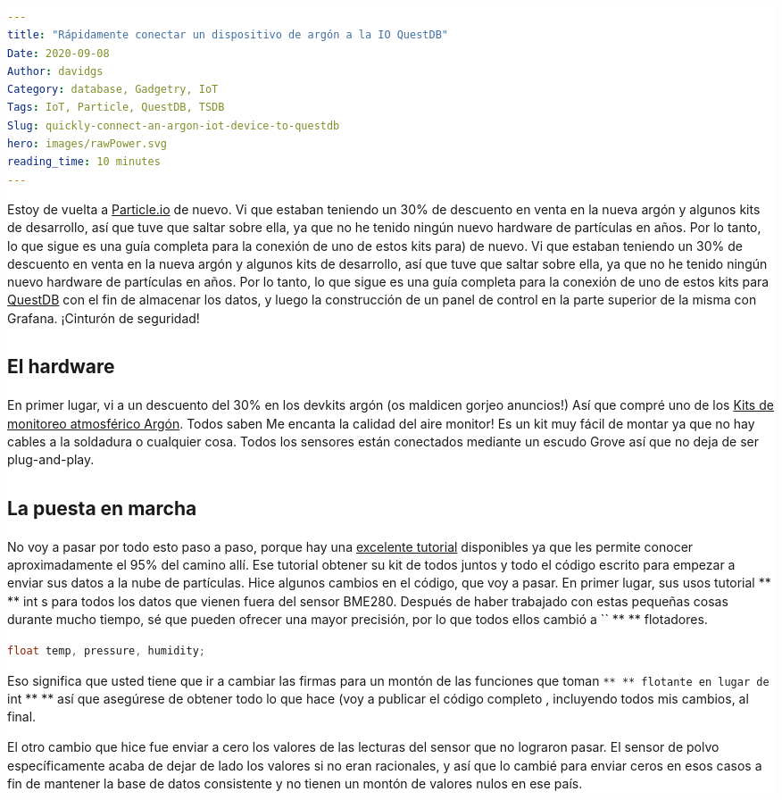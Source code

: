 ```yaml
---
title: "Rápidamente conectar un dispositivo de argón a la IO QuestDB"
Date: 2020-09-08
Author: davidgs
Category: database, Gadgetry, IoT
Tags: IoT, Particle, QuestDB, TSDB
Slug: quickly-connect-an-argon-iot-device-to-questdb
hero: images/rawPower.svg
reading_time: 10 minutes
---
```


Estoy de vuelta a [Particle.io](https://particle.io) de nuevo. Vi que estaban teniendo un 30% de descuento en venta en la nueva argón y algunos kits de desarrollo, así que tuve que saltar sobre ella, ya que no he tenido ningún nuevo hardware de partículas en años. Por lo tanto, lo que sigue es una guía completa para la conexión de uno de estos kits para) de nuevo. Vi que estaban teniendo un 30% de descuento en venta en la nueva argón y algunos kits de desarrollo, así que tuve que saltar sobre ella, ya que no he tenido ningún nuevo hardware de partículas en años. Por lo tanto, lo que sigue es una guía completa para la conexión de uno de estos kits para [QuestDB](https://questdb.io) con el fin de almacenar los datos, y luego la construcción de un panel de control en la parte superior de la misma con Grafana. ¡Cinturón de seguridad!

## El hardware

En primer lugar, vi a un descuento del 30% en los devkits argón (os maldicen gorjeo anuncios!) Así que compré uno de los [Kits de monitoreo atmosférico Argón](https://store.particle.io/collections/prototyping-hardware/products/air-quality-monitoring-kit-wi-fi). Todos saben Me encanta la calidad del aire monitor! Es un kit muy fácil de montar ya que no hay cables a la soldadura o cualquier cosa. Todos los sensores están conectados mediante un escudo Grove así que no deja de ser plug-and-play.

## La puesta en marcha

No voy a pasar por todo esto paso a paso, porque hay una [excelente tutorial](https://docs.particle.io/quickstart/aqmk-project/) disponibles ya que les permite conocer aproximadamente el 95% del camino allí. Ese tutorial obtener su kit de todos juntos y todo el código escrito para empezar a enviar sus datos a la nube de partículas. Hice algunos cambios en el código, que voy a pasar. En primer lugar, sus usos tutorial ** ** int s para todos los datos que vienen fuera del sensor BME280. Después de haber trabajado con estas pequeñas cosas durante mucho tiempo, sé que pueden ofrecer una mayor precisión, por lo que todos ellos cambió a `` ** ** flotadores.

```cpp
float temp, pressure, humidity;
```

Eso significa que usted tiene que ir a cambiar las firmas para un montón de las funciones que toman `` ** ** flotante en lugar de `` int ** ** así que asegúrese de obtener todo lo que hace (voy a publicar el código completo , incluyendo todos mis cambios, al final.

El otro cambio que hice fue enviar a cero los valores de las lecturas del sensor que no lograron pasar. El sensor de polvo específicamente acaba de dejar de lado los valores si no eran racionales, y así que lo cambié para enviar ceros en esos casos a fin de mantener la base de datos consistente y no tienen un montón de valores nulos en ese país.
